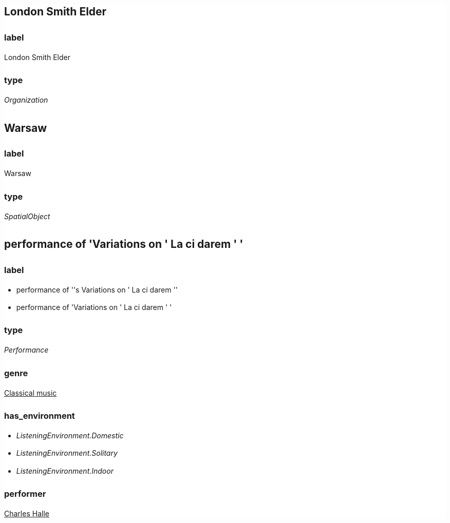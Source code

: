 ## London Smith Elder

### label


London Smith Elder

### type


*Organization*

## Warsaw

### label


Warsaw

### type


*SpatialObject*

## performance of 'Variations on ' La ci darem ' '

### label

 - performance of ''s Variations on ' La ci darem ''

 - performance of 'Variations on ' La ci darem ' '

### type


*Performance*

### genre


[Classical music](#Classical-music)

### has_environment

 - *ListeningEnvironment.Domestic*

 - *ListeningEnvironment.Solitary*

 - *ListeningEnvironment.Indoor*

### performer


[Charles Halle](#Charles-Halle)
